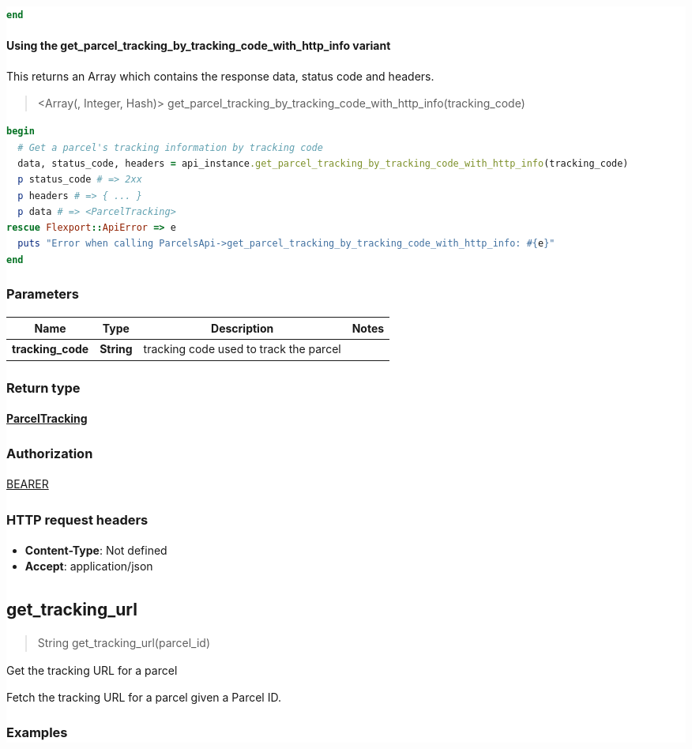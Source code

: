 ```ruby
end
```

#### Using the get_parcel_tracking_by_tracking_code_with_http_info variant

This returns an Array which contains the response data, status code and headers.

> <Array(<ParcelTracking>, Integer, Hash)> get_parcel_tracking_by_tracking_code_with_http_info(tracking_code)

```ruby
begin
  # Get a parcel's tracking information by tracking code
  data, status_code, headers = api_instance.get_parcel_tracking_by_tracking_code_with_http_info(tracking_code)
  p status_code # => 2xx
  p headers # => { ... }
  p data # => <ParcelTracking>
rescue Flexport::ApiError => e
  puts "Error when calling ParcelsApi->get_parcel_tracking_by_tracking_code_with_http_info: #{e}"
end
```

### Parameters

| Name | Type | Description | Notes |
| ---- | ---- | ----------- | ----- |
| **tracking_code** | **String** | tracking code used to track the parcel |  |

### Return type

[**ParcelTracking**](ParcelTracking.md)

### Authorization

[BEARER](../README.md#BEARER)

### HTTP request headers

- **Content-Type**: Not defined
- **Accept**: application/json


## get_tracking_url

> String get_tracking_url(parcel_id)

Get the tracking URL for a parcel

Fetch the tracking URL for a parcel given a Parcel ID.

### Examples
